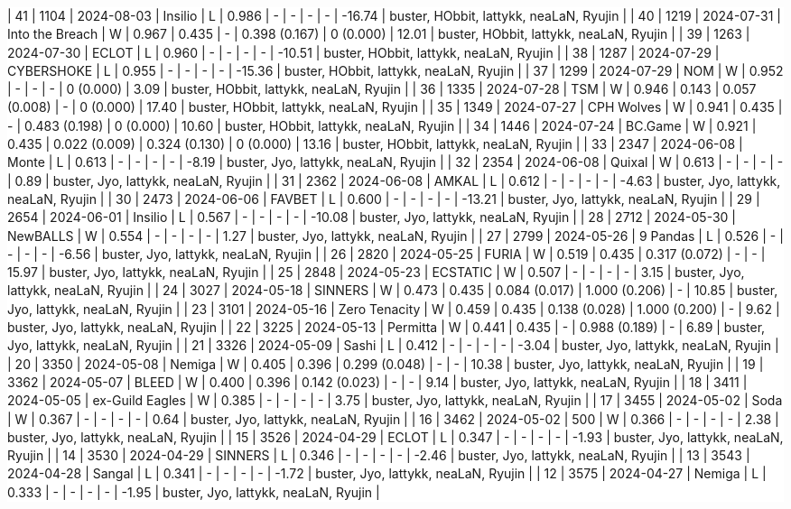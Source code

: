 |           41 |     1104 | 2024-08-03 | Insilio         | L   | 0.986      | -            | -                | -                | -         |   -16.74 | buster, HObbit, lattykk, neaLaN, Ryujin  |
|           40 |     1219 | 2024-07-31 | Into the Breach | W   | 0.967      | 0.435        | -                | 0.398 (0.167)    | 0 (0.000) |    12.01 | buster, HObbit, lattykk, neaLaN, Ryujin  |
|           39 |     1263 | 2024-07-30 | ECLOT           | L   | 0.960      | -            | -                | -                | -         |   -10.51 | buster, HObbit, lattykk, neaLaN, Ryujin  |
|           38 |     1287 | 2024-07-29 | CYBERSHOKE      | L   | 0.955      | -            | -                | -                | -         |   -15.36 | buster, HObbit, lattykk, neaLaN, Ryujin  |
|           37 |     1299 | 2024-07-29 | NOM             | W   | 0.952      | -            | -                | -                | 0 (0.000) |     3.09 | buster, HObbit, lattykk, neaLaN, Ryujin  |
|           36 |     1335 | 2024-07-28 | TSM             | W   | 0.946      | 0.143        | 0.057 (0.008)    | -                | 0 (0.000) |    17.40 | buster, HObbit, lattykk, neaLaN, Ryujin  |
|           35 |     1349 | 2024-07-27 | CPH Wolves      | W   | 0.941      | 0.435        | -                | 0.483 (0.198)    | 0 (0.000) |    10.60 | buster, HObbit, lattykk, neaLaN, Ryujin  |
|           34 |     1446 | 2024-07-24 | BC.Game         | W   | 0.921      | 0.435        | 0.022 (0.009)    | 0.324 (0.130)    | 0 (0.000) |    13.16 | buster, HObbit, lattykk, neaLaN, Ryujin  |
|           33 |     2347 | 2024-06-08 | Monte           | L   | 0.613      | -            | -                | -                | -         |    -8.19 | buster, Jyo, lattykk, neaLaN, Ryujin     |
|           32 |     2354 | 2024-06-08 | Quixal          | W   | 0.613      | -            | -                | -                | -         |     0.89 | buster, Jyo, lattykk, neaLaN, Ryujin     |
|           31 |     2362 | 2024-06-08 | AMKAL           | L   | 0.612      | -            | -                | -                | -         |    -4.63 | buster, Jyo, lattykk, neaLaN, Ryujin     |
|           30 |     2473 | 2024-06-06 | FAVBET          | L   | 0.600      | -            | -                | -                | -         |   -13.21 | buster, Jyo, lattykk, neaLaN, Ryujin     |
|           29 |     2654 | 2024-06-01 | Insilio         | L   | 0.567      | -            | -                | -                | -         |   -10.08 | buster, Jyo, lattykk, neaLaN, Ryujin     |
|           28 |     2712 | 2024-05-30 | NewBALLS        | W   | 0.554      | -            | -                | -                | -         |     1.27 | buster, Jyo, lattykk, neaLaN, Ryujin     |
|           27 |     2799 | 2024-05-26 | 9 Pandas        | L   | 0.526      | -            | -                | -                | -         |    -6.56 | buster, Jyo, lattykk, neaLaN, Ryujin     |
|           26 |     2820 | 2024-05-25 | FURIA           | W   | 0.519      | 0.435        | 0.317 (0.072)    | -                | -         |    15.97 | buster, Jyo, lattykk, neaLaN, Ryujin     |
|           25 |     2848 | 2024-05-23 | ECSTATIC        | W   | 0.507      | -            | -                | -                | -         |     3.15 | buster, Jyo, lattykk, neaLaN, Ryujin     |
|           24 |     3027 | 2024-05-18 | SINNERS         | W   | 0.473      | 0.435        | 0.084 (0.017)    | 1.000 (0.206)    | -         |    10.85 | buster, Jyo, lattykk, neaLaN, Ryujin     |
|           23 |     3101 | 2024-05-16 | Zero Tenacity   | W   | 0.459      | 0.435        | 0.138 (0.028)    | 1.000 (0.200)    | -         |     9.62 | buster, Jyo, lattykk, neaLaN, Ryujin     |
|           22 |     3225 | 2024-05-13 | Permitta        | W   | 0.441      | 0.435        | -                | 0.988 (0.189)    | -         |     6.89 | buster, Jyo, lattykk, neaLaN, Ryujin     |
|           21 |     3326 | 2024-05-09 | Sashi           | L   | 0.412      | -            | -                | -                | -         |    -3.04 | buster, Jyo, lattykk, neaLaN, Ryujin     |
|           20 |     3350 | 2024-05-08 | Nemiga          | W   | 0.405      | 0.396        | 0.299 (0.048)    | -                | -         |    10.38 | buster, Jyo, lattykk, neaLaN, Ryujin     |
|           19 |     3362 | 2024-05-07 | BLEED           | W   | 0.400      | 0.396        | 0.142 (0.023)    | -                | -         |     9.14 | buster, Jyo, lattykk, neaLaN, Ryujin     |
|           18 |     3411 | 2024-05-05 | ex-Guild Eagles | W   | 0.385      | -            | -                | -                | -         |     3.75 | buster, Jyo, lattykk, neaLaN, Ryujin     |
|           17 |     3455 | 2024-05-02 | Soda            | W   | 0.367      | -            | -                | -                | -         |     0.64 | buster, Jyo, lattykk, neaLaN, Ryujin     |
|           16 |     3462 | 2024-05-02 | 500             | W   | 0.366      | -            | -                | -                | -         |     2.38 | buster, Jyo, lattykk, neaLaN, Ryujin     |
|           15 |     3526 | 2024-04-29 | ECLOT           | L   | 0.347      | -            | -                | -                | -         |    -1.93 | buster, Jyo, lattykk, neaLaN, Ryujin     |
|           14 |     3530 | 2024-04-29 | SINNERS         | L   | 0.346      | -            | -                | -                | -         |    -2.46 | buster, Jyo, lattykk, neaLaN, Ryujin     |
|           13 |     3543 | 2024-04-28 | Sangal          | L   | 0.341      | -            | -                | -                | -         |    -1.72 | buster, Jyo, lattykk, neaLaN, Ryujin     |
|           12 |     3575 | 2024-04-27 | Nemiga          | L   | 0.333      | -            | -                | -                | -         |    -1.95 | buster, Jyo, lattykk, neaLaN, Ryujin     |
